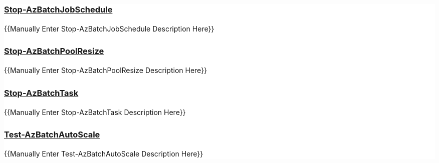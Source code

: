 ### [Stop-AzBatchJobSchedule](Stop-AzBatchJobSchedule.md)
{{Manually Enter Stop-AzBatchJobSchedule Description Here}}

### [Stop-AzBatchPoolResize](Stop-AzBatchPoolResize.md)
{{Manually Enter Stop-AzBatchPoolResize Description Here}}

### [Stop-AzBatchTask](Stop-AzBatchTask.md)
{{Manually Enter Stop-AzBatchTask Description Here}}

### [Test-AzBatchAutoScale](Test-AzBatchAutoScale.md)
{{Manually Enter Test-AzBatchAutoScale Description Here}}

